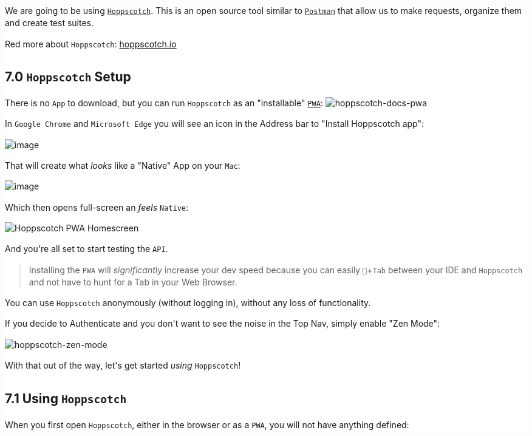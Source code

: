 We are going to be using 
[`Hoppscotch`](https://github.com/hoppscotch/hoppscotch).
This is an open source tool 
similar to [`Postman`](https://www.postman.com/)
that allow us to make requests, 
organize them and create test suites.

Red more about `Hoppscotch`: 
[hoppscotch.io](https://hoppscotch.io)

## 7.0 `Hoppscotch` Setup

There is no `App` to download, 
but you can run `Hoppscotch` as 
an "installable" [`PWA`](https://web.dev/what-are-pwas/):
![hoppscotch-docs-pwa](https://user-images.githubusercontent.com/194400/213877931-47344cfd-4dd7-491e-b032-9e65dff49ebc.png)

In `Google Chrome` and `Microsoft Edge` 
you will see an icon 
in the Address bar to 
"Install Hoppscotch app": 

<img width="410" alt="image" src="https://user-images.githubusercontent.com/194400/213888160-a1da70c9-bb7e-4d28-b2a7-8a876d1b1d00.png">

That will create what _looks_ like a "Native" App on your `Mac`:

<img width="919" alt="image" src="https://user-images.githubusercontent.com/194400/213888365-3e605407-cd78-44b4-8fb9-3e4c165a4916.png">

Which then opens full-screen an _feels_ `Native`:

<img alt="Hoppscotch PWA Homescreen" src="https://user-images.githubusercontent.com/194400/213877899-9b7c3fde-90cd-4071-a986-f36f150e8708.png">

And you're all set to start testing the `API`. 

> Installing the `PWA` will _significantly_ increase your dev speed 
because you can easily ``+`Tab` between your IDE and `Hoppscotch` 
and not have to hunt for a Tab in your Web Browser. 

You can use `Hoppscotch` anonymously
(without logging in),
without any loss of functionality. 

If you decide to Authenticate
and you don't want to see the noise in the Top Nav,
simply enable "Zen Mode":

![hoppscotch-zen-mode](https://user-images.githubusercontent.com/194400/213877013-0ff9c65d-10dc-4741-aa67-395e9fd6adb7.gif)

With that out of the way, let's get started _using_ `Hoppscotch`!


## 7.1 Using `Hoppscotch`

When you first open `Hoppscotch`,
either in the browser or as a `PWA`,
you will not have anything defined:
